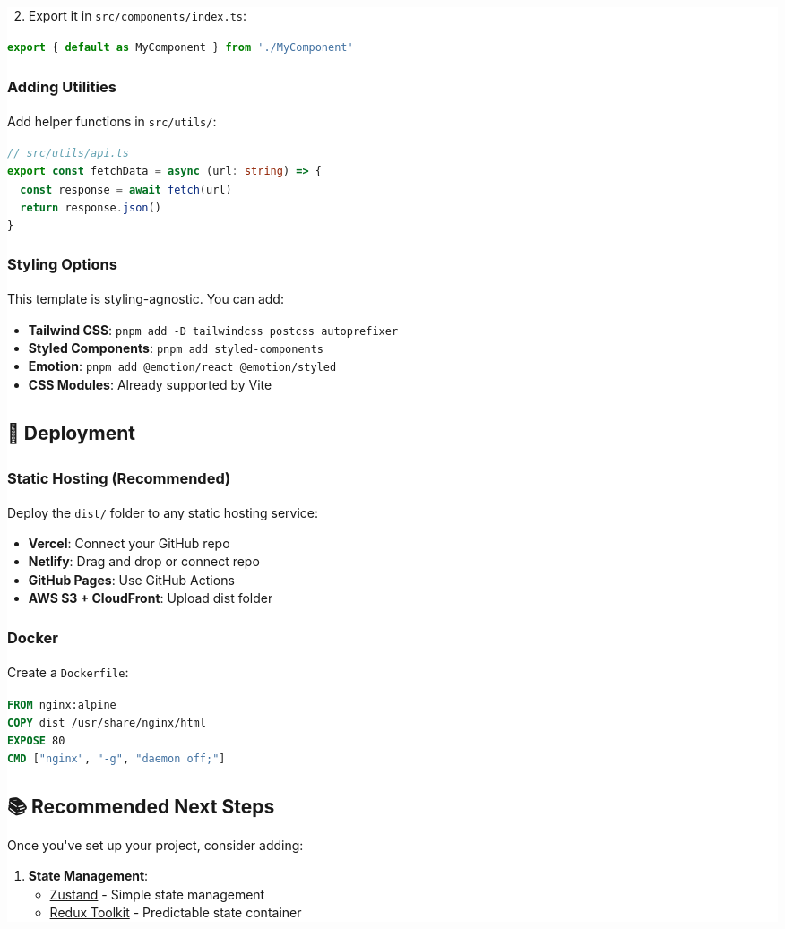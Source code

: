 
2. Export it in `src/components/index.ts`:

```typescript
export { default as MyComponent } from './MyComponent'
```

### Adding Utilities

Add helper functions in `src/utils/`:

```typescript
// src/utils/api.ts
export const fetchData = async (url: string) => {
  const response = await fetch(url)
  return response.json()
}
```

### Styling Options

This template is styling-agnostic. You can add:

- **Tailwind CSS**: `pnpm add -D tailwindcss postcss autoprefixer`
- **Styled Components**: `pnpm add styled-components`
- **Emotion**: `pnpm add @emotion/react @emotion/styled`
- **CSS Modules**: Already supported by Vite

## 🚀 Deployment

### Static Hosting (Recommended)

Deploy the `dist/` folder to any static hosting service:

- **Vercel**: Connect your GitHub repo
- **Netlify**: Drag and drop or connect repo
- **GitHub Pages**: Use GitHub Actions
- **AWS S3 + CloudFront**: Upload dist folder

### Docker

Create a `Dockerfile`:

```dockerfile
FROM nginx:alpine
COPY dist /usr/share/nginx/html
EXPOSE 80
CMD ["nginx", "-g", "daemon off;"]
```

## 📚 Recommended Next Steps

Once you've set up your project, consider adding:

1. **State Management**:
   - [Zustand](https://github.com/pmndrs/zustand) - Simple state management
   - [Redux Toolkit](https://redux-toolkit.js.org/) - Predictable state container
